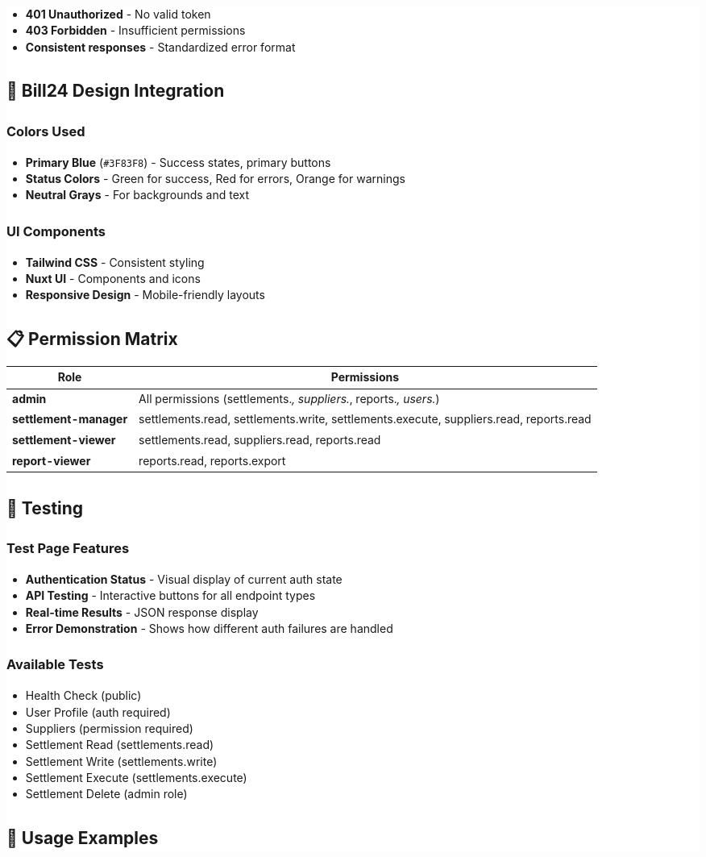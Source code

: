 - **401 Unauthorized** - No valid token
- **403 Forbidden** - Insufficient permissions
- **Consistent responses** - Standardized error format

## 🎨 Bill24 Design Integration

### Colors Used

- **Primary Blue** (`#3F83F8`) - Success states, primary buttons
- **Status Colors** - Green for success, Red for errors, Orange for warnings
- **Neutral Grays** - For backgrounds and text

### UI Components

- **Tailwind CSS** - Consistent styling
- **Nuxt UI** - Components and icons
- **Responsive Design** - Mobile-friendly layouts

## 📋 Permission Matrix

| Role                   | Permissions                                                                            |
| ---------------------- | -------------------------------------------------------------------------------------- |
| **admin**              | All permissions (settlements._, suppliers._, reports._, users._)                       |
| **settlement-manager** | settlements.read, settlements.write, settlements.execute, suppliers.read, reports.read |
| **settlement-viewer**  | settlements.read, suppliers.read, reports.read                                         |
| **report-viewer**      | reports.read, reports.export                                                           |

## 🧪 Testing

### Test Page Features

- **Authentication Status** - Visual display of current auth state
- **API Testing** - Interactive buttons for all endpoint types
- **Real-time Results** - JSON response display
- **Error Demonstration** - Shows how different auth failures are handled

### Available Tests

- Health Check (public)
- User Profile (auth required)
- Suppliers (permission required)
- Settlement Read (settlements.read)
- Settlement Write (settlements.write)
- Settlement Execute (settlements.execute)
- Settlement Delete (admin role)

## 🚀 Usage Examples
